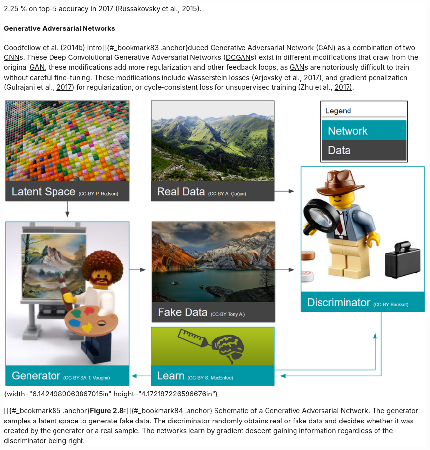 2.25 % on top-5 accuracy in 2017 (Russakovsky et al.,
[2015)](#_bookmark493).

#### Generative Adversarial Networks

Goodfellow et al. ([2014b](#_bookmark342)) intro[]{#_bookmark83
.anchor}duced Generative Adversarial Network ([GAN](#_bookmark207)) as
a combination of two [CNN](#_bookmark193)s. These Deep Convolutional
Generative Adversarial Networks ([DCGAN](#_bookmark196)s) exist in
different modifications that draw from the original
[GAN](#_bookmark207), these modifications add more regularization
and other feedback loops, as [GAN](#_bookmark207)s are notoriously
difficult to train without careful fine-tuning. These modifications
include Wasserstein losses (Arjovsky et al., [2017](#_bookmark250)),
and gradient penalization (Gulrajani et al., [2017](#_bookmark347))
for regularization, or cycle-consistent loss for unsupervised training
(Zhu et al., [2017)](#_bookmark552).

![](figures/GAN.PNG){width="6.1424989063867015in"
height="4.172187226596676in"}

[]{#_bookmark85 .anchor}**Figure 2.8:**[]{#_bookmark84 .anchor}
Schematic of a Generative Adversarial Network. The generator samples a
latent space to generate fake data. The discriminator randomly obtains
real or fake data and decides whether it was created by the generator
or a real sample. The networks learn by gradient descent gaining
information regardless of the discriminator being right.
